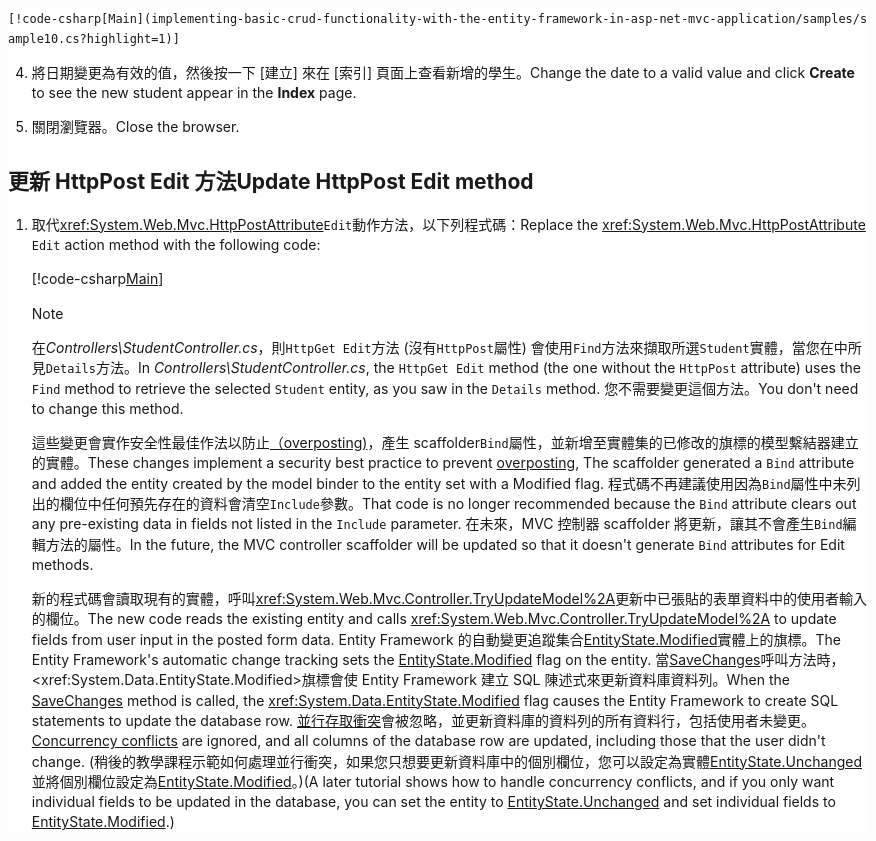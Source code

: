     [!code-csharp[Main](implementing-basic-crud-functionality-with-the-entity-framework-in-asp-net-mvc-application/samples/sample10.cs?highlight=1)]

4. <span data-ttu-id="1782e-196">將日期變更為有效的值，然後按一下 [建立] 來在 [索引] 頁面上查看新增的學生。</span><span class="sxs-lookup"><span data-stu-id="1782e-196">Change the date to a valid value and click **Create** to see the new student appear in the **Index** page.</span></span>

5. <span data-ttu-id="1782e-197">關閉瀏覽器。</span><span class="sxs-lookup"><span data-stu-id="1782e-197">Close the browser.</span></span>

## <a name="update-httppost-edit-method"></a><span data-ttu-id="1782e-198">更新 HttpPost Edit 方法</span><span class="sxs-lookup"><span data-stu-id="1782e-198">Update HttpPost Edit method</span></span>

1. <span data-ttu-id="1782e-199">取代<xref:System.Web.Mvc.HttpPostAttribute>`Edit`動作方法，以下列程式碼：</span><span class="sxs-lookup"><span data-stu-id="1782e-199">Replace the <xref:System.Web.Mvc.HttpPostAttribute> `Edit` action method with the following code:</span></span>

   [!code-csharp[Main](implementing-basic-crud-functionality-with-the-entity-framework-in-asp-net-mvc-application/samples/sample11.cs)]

   > [!NOTE]
   > <span data-ttu-id="1782e-200">在*Controllers\StudentController.cs*，則`HttpGet Edit`方法 (沒有`HttpPost`屬性) 會使用`Find`方法來擷取所選`Student`實體，當您在中所見`Details`方法。</span><span class="sxs-lookup"><span data-stu-id="1782e-200">In *Controllers\StudentController.cs*, the `HttpGet Edit` method (the one without the `HttpPost` attribute) uses the `Find` method to retrieve the selected `Student` entity, as you saw in the `Details` method.</span></span> <span data-ttu-id="1782e-201">您不需要變更這個方法。</span><span class="sxs-lookup"><span data-stu-id="1782e-201">You don't need to change this method.</span></span>

   <span data-ttu-id="1782e-202">這些變更會實作安全性最佳作法以防止[（overposting)](#overpost)，產生 scaffolder`Bind`屬性，並新增至實體集的已修改的旗標的模型繫結器建立的實體。</span><span class="sxs-lookup"><span data-stu-id="1782e-202">These changes implement a security best practice to prevent [overposting](#overpost), The scaffolder generated a `Bind` attribute and added the entity created by the model binder to the entity set with a Modified flag.</span></span> <span data-ttu-id="1782e-203">程式碼不再建議使用因為`Bind`屬性中未列出的欄位中任何預先存在的資料會清空`Include`參數。</span><span class="sxs-lookup"><span data-stu-id="1782e-203">That code is no longer recommended because the `Bind` attribute clears out any pre-existing data in fields not listed in the `Include` parameter.</span></span> <span data-ttu-id="1782e-204">在未來，MVC 控制器 scaffolder 將更新，讓其不會產生`Bind`編輯方法的屬性。</span><span class="sxs-lookup"><span data-stu-id="1782e-204">In the future, the MVC controller scaffolder will be updated so that it doesn't generate `Bind` attributes for Edit methods.</span></span>

   <span data-ttu-id="1782e-205">新的程式碼會讀取現有的實體，呼叫<xref:System.Web.Mvc.Controller.TryUpdateModel%2A>更新中已張貼的表單資料中的使用者輸入的欄位。</span><span class="sxs-lookup"><span data-stu-id="1782e-205">The new code reads the existing entity and calls <xref:System.Web.Mvc.Controller.TryUpdateModel%2A> to update fields from user input in the posted form data.</span></span> <span data-ttu-id="1782e-206">Entity Framework 的自動變更追蹤集合[EntityState.Modified](<xref:System.Data.EntityState.Modified>)實體上的旗標。</span><span class="sxs-lookup"><span data-stu-id="1782e-206">The Entity Framework's automatic change tracking sets the [EntityState.Modified](<xref:System.Data.EntityState.Modified>) flag on the entity.</span></span> <span data-ttu-id="1782e-207">當[SaveChanges](https://msdn.microsoft.com/library/system.data.entity.dbcontext.savechanges(v=VS.103).aspx)呼叫方法時，<xref:System.Data.EntityState.Modified>旗標會使 Entity Framework 建立 SQL 陳述式來更新資料庫資料列。</span><span class="sxs-lookup"><span data-stu-id="1782e-207">When the [SaveChanges](https://msdn.microsoft.com/library/system.data.entity.dbcontext.savechanges(v=VS.103).aspx) method is called, the <xref:System.Data.EntityState.Modified> flag causes the Entity Framework to create SQL statements to update the database row.</span></span> <span data-ttu-id="1782e-208">[並行存取衝突](handling-concurrency-with-the-entity-framework-in-an-asp-net-mvc-application.md)會被忽略，並更新資料庫的資料列的所有資料行，包括使用者未變更。</span><span class="sxs-lookup"><span data-stu-id="1782e-208">[Concurrency conflicts](handling-concurrency-with-the-entity-framework-in-an-asp-net-mvc-application.md) are ignored, and all columns of the database row are updated, including those that the user didn't change.</span></span> <span data-ttu-id="1782e-209">(稍後的教學課程示範如何處理並行衝突，如果您只想要更新資料庫中的個別欄位，您可以設定為實體[EntityState.Unchanged](<xref:System.Data.EntityState.Unchanged>)並將個別欄位設定為[EntityState.Modified](<xref:System.Data.EntityState.Modified>)。)</span><span class="sxs-lookup"><span data-stu-id="1782e-209">(A later tutorial shows how to handle concurrency conflicts, and if you only want individual fields to be updated in the database, you can set the entity to [EntityState.Unchanged](<xref:System.Data.EntityState.Unchanged>) and set individual fields to [EntityState.Modified](<xref:System.Data.EntityState.Modified>).)</span></span>
